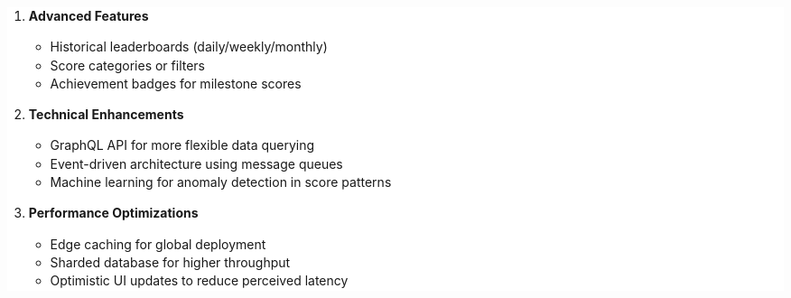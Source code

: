 1. **Advanced Features**
   - Historical leaderboards (daily/weekly/monthly)
   - Score categories or filters
   - Achievement badges for milestone scores

2. **Technical Enhancements**
   - GraphQL API for more flexible data querying
   - Event-driven architecture using message queues
   - Machine learning for anomaly detection in score patterns

3. **Performance Optimizations**
   - Edge caching for global deployment
   - Sharded database for higher throughput
   - Optimistic UI updates to reduce perceived latency
